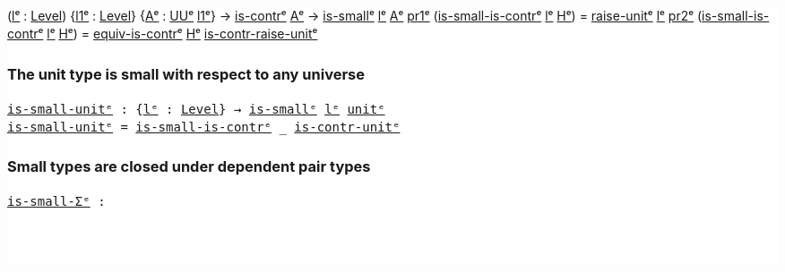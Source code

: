  <a id="5384" class="Symbol">(</a><a id="5385" href="foundation-core.small-types%25E1%25B5%2589.html#5385" class="Bound">lᵉ</a> <a id="5388" class="Symbol">:</a> <a id="5390" href="Agda.Primitive.html#742" class="Postulate">Level</a><a id="5395" class="Symbol">)</a> <a id="5397" class="Symbol">{</a><a id="5398" href="foundation-core.small-types%25E1%25B5%2589.html#5398" class="Bound">l1ᵉ</a> <a id="5402" class="Symbol">:</a> <a id="5404" href="Agda.Primitive.html#742" class="Postulate">Level</a><a id="5409" class="Symbol">}</a> <a id="5411" class="Symbol">{</a><a id="5412" href="foundation-core.small-types%25E1%25B5%2589.html#5412" class="Bound">Aᵉ</a> <a id="5415" class="Symbol">:</a> <a id="5417" href="Agda.Primitive.html#429" class="Primitive">UUᵉ</a> <a id="5421" href="foundation-core.small-types%25E1%25B5%2589.html#5398" class="Bound">l1ᵉ</a><a id="5424" class="Symbol">}</a> <a id="5426" class="Symbol">→</a> <a id="5428" href="foundation-core.contractible-types%25E1%25B5%2589.html#908" class="Function">is-contrᵉ</a> <a id="5438" href="foundation-core.small-types%25E1%25B5%2589.html#5412" class="Bound">Aᵉ</a> <a id="5441" class="Symbol">→</a> <a id="5443" href="foundation-core.small-types%25E1%25B5%2589.html#1232" class="Function">is-smallᵉ</a> <a id="5453" href="foundation-core.small-types%25E1%25B5%2589.html#5385" class="Bound">lᵉ</a> <a id="5456" href="foundation-core.small-types%25E1%25B5%2589.html#5412" class="Bound">Aᵉ</a>
<a id="5459" href="foundation.dependent-pair-types%25E1%25B5%2589.html#697" class="Field">pr1ᵉ</a> <a id="5464" class="Symbol">(</a><a id="5465" href="foundation-core.small-types%25E1%25B5%2589.html#5361" class="Function">is-small-is-contrᵉ</a> <a id="5484" href="foundation-core.small-types%25E1%25B5%2589.html#5484" class="Bound">lᵉ</a> <a id="5487" href="foundation-core.small-types%25E1%25B5%2589.html#5487" class="Bound">Hᵉ</a><a id="5489" class="Symbol">)</a> <a id="5491" class="Symbol">=</a> <a id="5493" href="foundation.unit-type%25E1%25B5%2589.html#1438" class="Function">raise-unitᵉ</a> <a id="5505" href="foundation-core.small-types%25E1%25B5%2589.html#5484" class="Bound">lᵉ</a>
<a id="5508" href="foundation.dependent-pair-types%25E1%25B5%2589.html#711" class="Field">pr2ᵉ</a> <a id="5513" class="Symbol">(</a><a id="5514" href="foundation-core.small-types%25E1%25B5%2589.html#5361" class="Function">is-small-is-contrᵉ</a> <a id="5533" href="foundation-core.small-types%25E1%25B5%2589.html#5533" class="Bound">lᵉ</a> <a id="5536" href="foundation-core.small-types%25E1%25B5%2589.html#5536" class="Bound">Hᵉ</a><a id="5538" class="Symbol">)</a> <a id="5540" class="Symbol">=</a> <a id="5542" href="foundation-core.contractible-types%25E1%25B5%2589.html#3711" class="Function">equiv-is-contrᵉ</a> <a id="5558" href="foundation-core.small-types%25E1%25B5%2589.html#5536" class="Bound">Hᵉ</a> <a id="5561" href="foundation.unit-type%25E1%25B5%2589.html#3409" class="Function">is-contr-raise-unitᵉ</a>
</pre>
### The unit type is small with respect to any universe

<pre class="Agda"><a id="is-small-unitᵉ"></a><a id="5652" href="foundation-core.small-types%25E1%25B5%2589.html#5652" class="Function">is-small-unitᵉ</a> <a id="5667" class="Symbol">:</a> <a id="5669" class="Symbol">{</a><a id="5670" href="foundation-core.small-types%25E1%25B5%2589.html#5670" class="Bound">lᵉ</a> <a id="5673" class="Symbol">:</a> <a id="5675" href="Agda.Primitive.html#742" class="Postulate">Level</a><a id="5680" class="Symbol">}</a> <a id="5682" class="Symbol">→</a> <a id="5684" href="foundation-core.small-types%25E1%25B5%2589.html#1232" class="Function">is-smallᵉ</a> <a id="5694" href="foundation-core.small-types%25E1%25B5%2589.html#5670" class="Bound">lᵉ</a> <a id="5697" href="foundation.unit-type%25E1%25B5%2589.html#826" class="Record">unitᵉ</a>
<a id="5703" href="foundation-core.small-types%25E1%25B5%2589.html#5652" class="Function">is-small-unitᵉ</a> <a id="5718" class="Symbol">=</a> <a id="5720" href="foundation-core.small-types%25E1%25B5%2589.html#5361" class="Function">is-small-is-contrᵉ</a> <a id="5739" class="Symbol">_</a> <a id="5741" href="foundation.unit-type%25E1%25B5%2589.html#1907" class="Function">is-contr-unitᵉ</a>
</pre>
### Small types are closed under dependent pair types

<pre class="Agda"><a id="is-small-Σᵉ"></a><a id="5824" href="foundation-core.small-types%25E1%25B5%2589.html#5824" class="Function">is-small-Σᵉ</a> <a id="5836" class="Symbol">:</a>